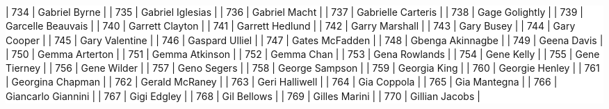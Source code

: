 | 734      | Gabriel Byrne                     |
| 735      | Gabriel Iglesias                  |
| 736      | Gabriel Macht                     |
| 737      | Gabrielle Carteris                |
| 738      | Gage Golightly                    |
| 739      | Garcelle Beauvais                 |
| 740      | Garrett Clayton                   |
| 741      | Garrett Hedlund                   |
| 742      | Garry Marshall                    |
| 743      | Gary Busey                        |
| 744      | Gary Cooper                       |
| 745      | Gary Valentine                    |
| 746      | Gaspard Ulliel                    |
| 747      | Gates McFadden                    |
| 748      | Gbenga Akinnagbe                  |
| 749      | Geena Davis                       |
| 750      | Gemma Arterton                    |
| 751      | Gemma Atkinson                    |
| 752      | Gemma Chan                        |
| 753      | Gena Rowlands                     |
| 754      | Gene Kelly                        |
| 755      | Gene Tierney                      |
| 756      | Gene Wilder                       |
| 757      | Geno Segers                       |
| 758      | George Sampson                    |
| 759      | Georgia King                      |
| 760      | Georgie Henley                    |
| 761      | Georgina Chapman                  |
| 762      | Gerald McRaney                    |
| 763      | Geri Halliwell                    |
| 764      | Gia Coppola                       |
| 765      | Gia Mantegna                      |
| 766      | Giancarlo Giannini                |
| 767      | Gigi Edgley                       |
| 768      | Gil Bellows                       |
| 769      | Gilles Marini                     |
| 770      | Gillian Jacobs                    |